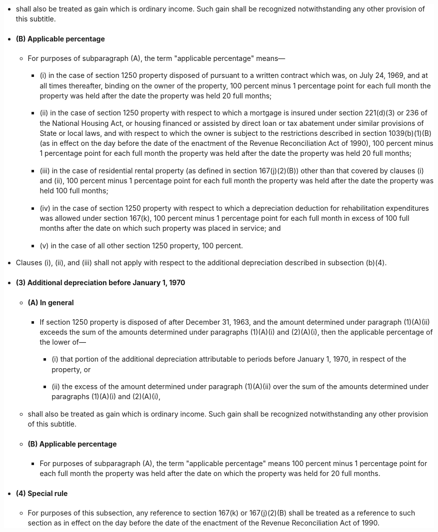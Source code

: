   * shall also be treated as gain which is ordinary income. Such gain shall be recognized notwithstanding any other provision of this subtitle.

  * #### (B) Applicable percentage
    * For purposes of subparagraph (A), the term "applicable percentage" means—

      * (i) in the case of section 1250 property disposed of pursuant to a written contract which was, on July 24, 1969, and at all times thereafter, binding on the owner of the property, 100 percent minus 1 percentage point for each full month the property was held after the date the property was held 20 full months;

      * (ii) in the case of section 1250 property with respect to which a mortgage is insured under section 221(d)(3) or 236 of the National Housing Act, or housing financed or assisted by direct loan or tax abatement under similar provisions of State or local laws, and with respect to which the owner is subject to the restrictions described in section 1039(b)(1)(B) (as in effect on the day before the date of the enactment of the Revenue Reconciliation Act of 1990), 100 percent minus 1 percentage point for each full month the property was held after the date the property was held 20 full months;

      * (iii) in the case of residential rental property (as defined in section 167(j)(2)(B)) other than that covered by clauses (i) and (ii), 100 percent minus 1 percentage point for each full month the property was held after the date the property was held 100 full months;

      * (iv) in the case of section 1250 property with respect to which a depreciation deduction for rehabilitation expenditures was allowed under section 167(k), 100 percent minus 1 percentage point for each full month in excess of 100 full months after the date on which such property was placed in service; and

      * (v) in the case of all other section 1250 property, 100 percent.


  * Clauses (i), (ii), and (iii) shall not apply with respect to the additional depreciation described in subsection (b)(4).

* #### (3) Additional depreciation before January 1, 1970
  * #### (A) In general
    * If section 1250 property is disposed of after December 31, 1963, and the amount determined under paragraph (1)(A)(ii) exceeds the sum of the amounts determined under paragraphs (1)(A)(i) and (2)(A)(i), then the applicable percentage of the lower of—

      * (i) that portion of the additional depreciation attributable to periods before January 1, 1970, in respect of the property, or

      * (ii) the excess of the amount determined under paragraph (1)(A)(ii) over the sum of the amounts determined under paragraphs (1)(A)(i) and (2)(A)(i),


  * shall also be treated as gain which is ordinary income. Such gain shall be recognized notwithstanding any other provision of this subtitle.

  * #### (B) Applicable percentage
    * For purposes of subparagraph (A), the term "applicable percentage" means 100 percent minus 1 percentage point for each full month the property was held after the date on which the property was held for 20 full months.

* #### (4) Special rule
  * For purposes of this subsection, any reference to section 167(k) or 167(j)(2)(B) shall be treated as a reference to such section as in effect on the day before the date of the enactment of the Revenue Reconciliation Act of 1990.
